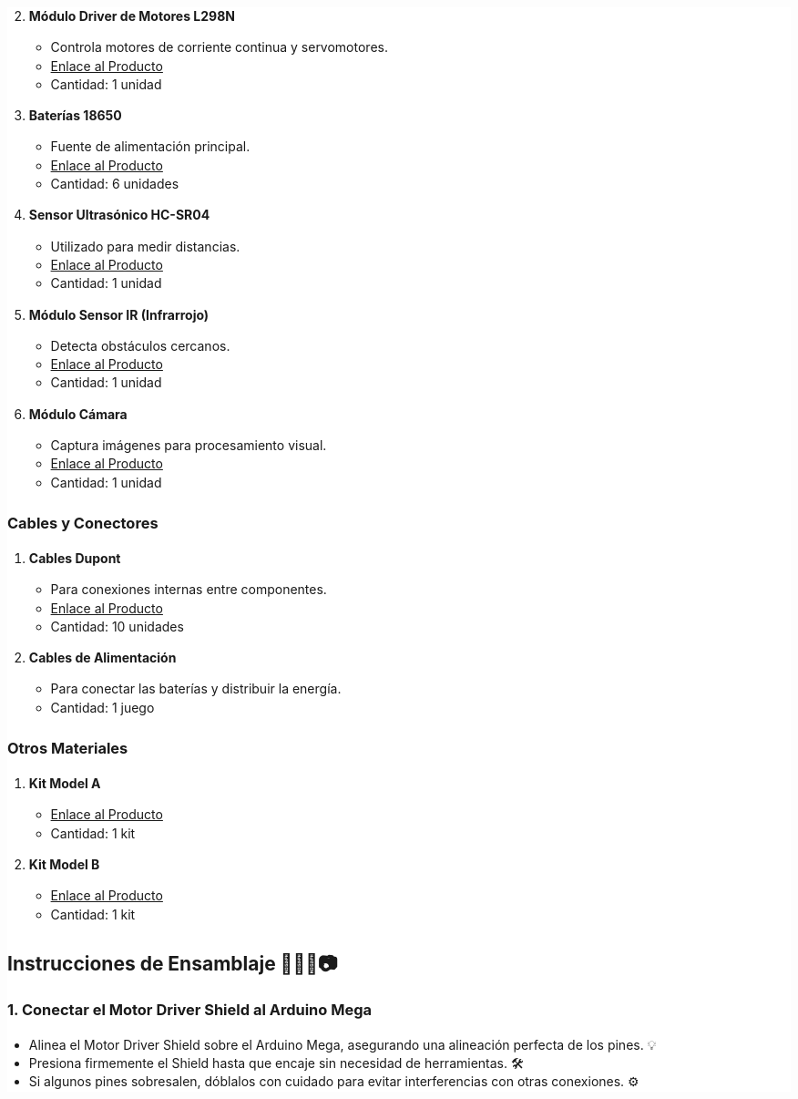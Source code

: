 2. **Módulo Driver de Motores L298N**
   - Controla motores de corriente continua y servomotores.
   - [Enlace al Producto](https://a.co/d/bUoIC6j)
   - Cantidad: 1 unidad

3. **Baterías 18650**
   - Fuente de alimentación principal.
   - [Enlace al Producto](https://a.co/d/cmlgMsl)
   - Cantidad: 6 unidades

4. **Sensor Ultrasónico HC-SR04**
   - Utilizado para medir distancias.
   - [Enlace al Producto](https://a.co/d/f0cdoob)
   - Cantidad: 1 unidad

5. **Módulo Sensor IR (Infrarrojo)**
   - Detecta obstáculos cercanos.
   - [Enlace al Producto](https://a.co/d/0LpqT3M)
   - Cantidad: 1 unidad

6. **Módulo Cámara**
   - Captura imágenes para procesamiento visual.
   - [Enlace al Producto](https://a.co/d/5XpMI4a)
   - Cantidad: 1 unidad

### Cables y Conectores

1. **Cables Dupont**
   - Para conexiones internas entre componentes.
   - [Enlace al Producto](https://a.co/d/6Gw2NZg)
   - Cantidad: 10 unidades

2. **Cables de Alimentación**
   - Para conectar las baterías y distribuir la energía.
   - Cantidad: 1 juego

### Otros Materiales

1. **Kit Model A**
   - [Enlace al Producto](https://a.co/d/6iml1Xq)
   - Cantidad: 1 kit

2. **Kit Model B**
   - [Enlace al Producto](https://bc-robotics.com/shop/2wd-metal-chassis-kit-high-speed/)
   - Cantidad: 1 kit

## Instrucciones de Ensamblaje 🤖🔧🔋📷

### 1. Conectar el Motor Driver Shield al Arduino Mega

- Alinea el Motor Driver Shield sobre el Arduino Mega, asegurando una alineación perfecta de los pines. 💡
- Presiona firmemente el Shield hasta que encaje sin necesidad de herramientas. 🛠️
- Si algunos pines sobresalen, dóblalos con cuidado para evitar interferencias con otras conexiones. ⚙️
